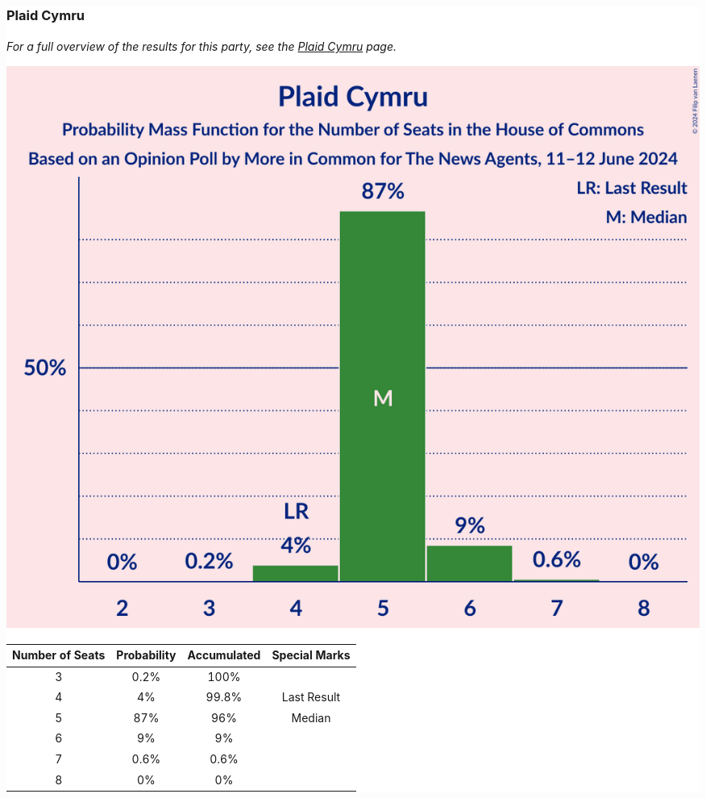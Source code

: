 ### Plaid Cymru

*For a full overview of the results for this party, see the [Plaid Cymru](party-plaidcymru.html) page.*

![Graph with seats probability mass function not yet produced](2024-06-12-MoreinCommon-seats-pmf-plaidcymru.png "Seats Probability Mass Function")

| Number of Seats | Probability | Accumulated | Special Marks |
|:---------------:|:-----------:|:-----------:|:-------------:|
| 3 | 0.2% | 100% |  |
| 4 | 4% | 99.8% | Last Result |
| 5 | 87% | 96% | Median |
| 6 | 9% | 9% |  |
| 7 | 0.6% | 0.6% |  |
| 8 | 0% | 0% |  |
